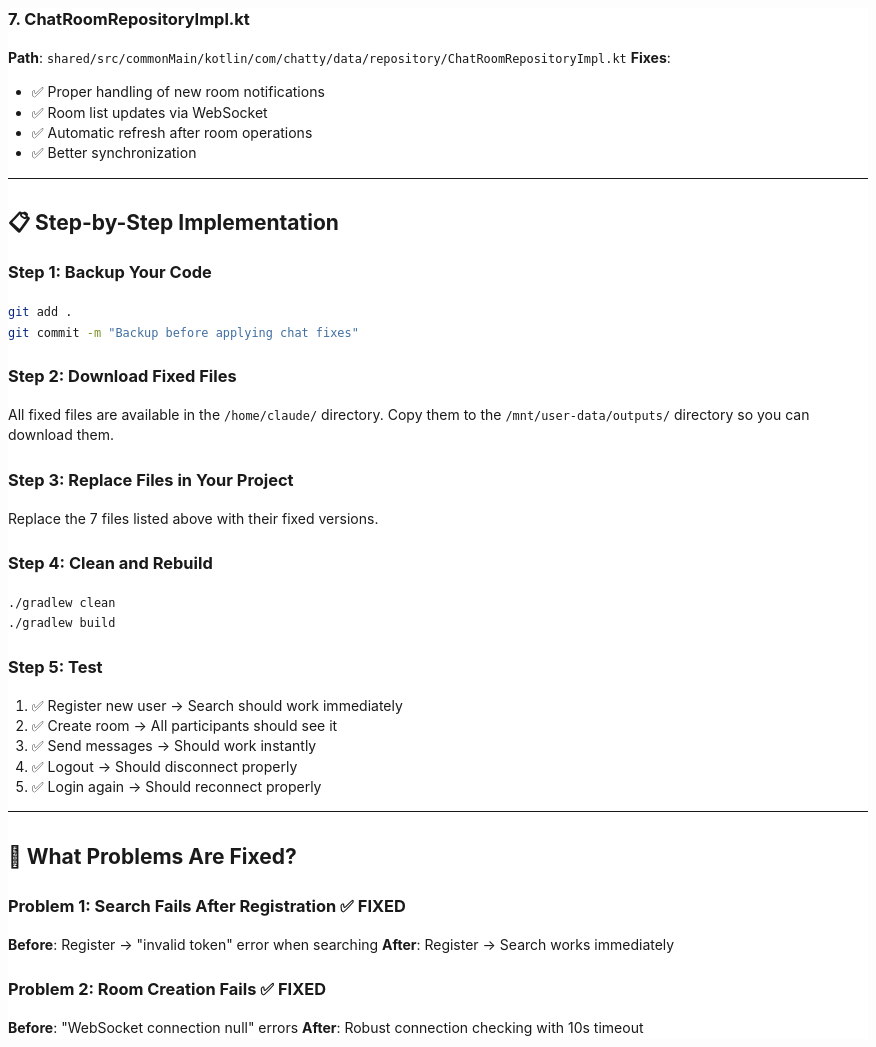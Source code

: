 ### 7. **ChatRoomRepositoryImpl.kt**
**Path**: `shared/src/commonMain/kotlin/com/chatty/data/repository/ChatRoomRepositoryImpl.kt`
**Fixes**:
- ✅ Proper handling of new room notifications
- ✅ Room list updates via WebSocket
- ✅ Automatic refresh after room operations
- ✅ Better synchronization

---

## 📋 Step-by-Step Implementation

### Step 1: Backup Your Code
```bash
git add .
git commit -m "Backup before applying chat fixes"
```

### Step 2: Download Fixed Files
All fixed files are available in the `/home/claude/` directory. Copy them to the `/mnt/user-data/outputs/` directory so you can download them.

### Step 3: Replace Files in Your Project
Replace the 7 files listed above with their fixed versions.

### Step 4: Clean and Rebuild
```bash
./gradlew clean
./gradlew build
```

### Step 5: Test
1. ✅ Register new user → Search should work immediately
2. ✅ Create room → All participants should see it
3. ✅ Send messages → Should work instantly
4. ✅ Logout → Should disconnect properly
5. ✅ Login again → Should reconnect properly

---

## 🎯 What Problems Are Fixed?

### Problem 1: Search Fails After Registration ✅ FIXED
**Before**: Register → "invalid token" error when searching
**After**: Register → Search works immediately

### Problem 2: Room Creation Fails ✅ FIXED
**Before**: "WebSocket connection null" errors
**After**: Robust connection checking with 10s timeout
